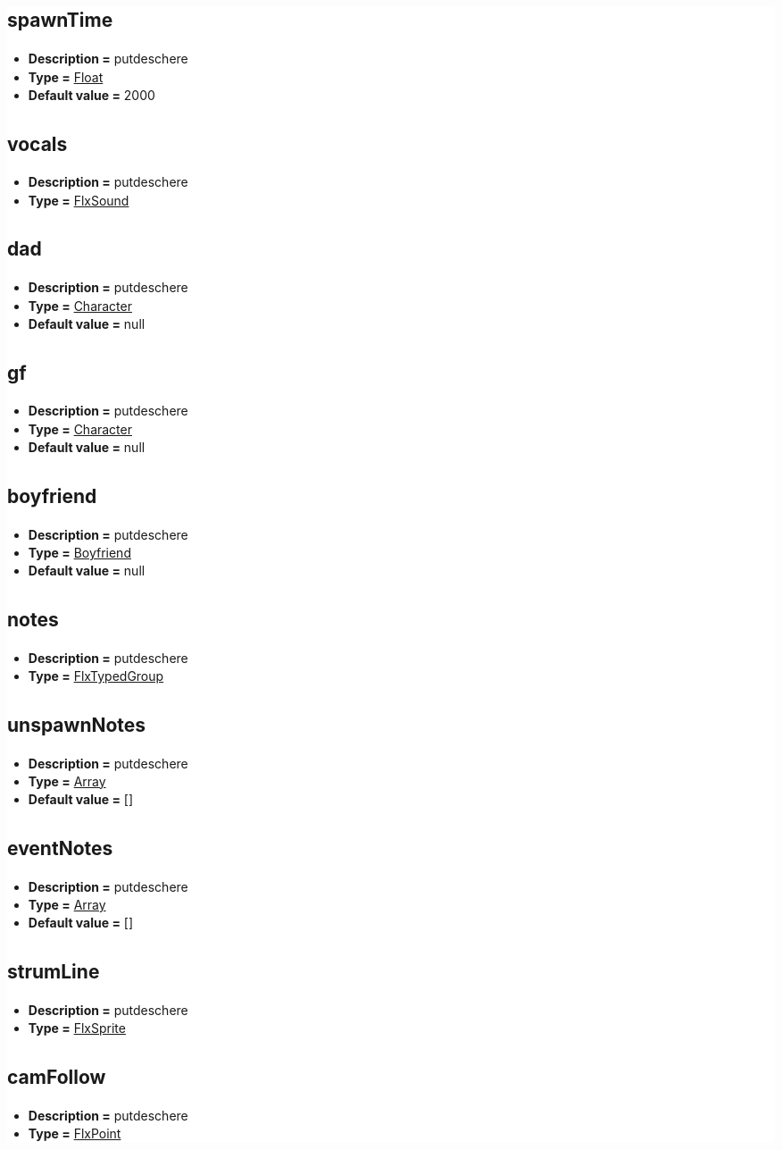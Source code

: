 ## spawnTime
* **Description =** putdeschere
* **Type =** [Float](https://api.haxeflixel.com/Float.html)
* **Default value =** 2000

## vocals
* **Description =** putdeschere
* **Type =** [FlxSound](https://api.haxeflixel.com/flixel/system/FlxSound.html)

## dad
* **Description =** putdeschere
* **Type =** [Character](https://api.haxeflixel.com/editors/CharacterEditorState.html)
* **Default value =** null

## gf
* **Description =** putdeschere
* **Type =** [Character](https://api.haxeflixel.com/editors/CharacterEditorState.html)
* **Default value =** null

## boyfriend
* **Description =** putdeschere
* **Type =** [Boyfriend](https://api.haxeflixel.com/Boyfriend.html)
* **Default value =** null

## notes
* **Description =** putdeschere
* **Type =** [FlxTypedGroup<Note>](https://api.haxeflixel.com/flixel/group/FlxGroup/FlxTypedGroup.html)

## unspawnNotes
* **Description =** putdeschere
* **Type =** [Array<Note>](https://api.haxeflixel.com/Array.html)
* **Default value =** []

## eventNotes
* **Description =** putdeschere
* **Type =** [Array<EventNote>](https://api.haxeflixel.com/Array.html)
* **Default value =** []

## strumLine
* **Description =** putdeschere
* **Type =** [FlxSprite](https://api.haxeflixel.com/flixel/FlxSprite.html)

## camFollow
* **Description =** putdeschere
* **Type =** [FlxPoint](https://api.haxeflixel.com/flixel/math/FlxPoint.html)
